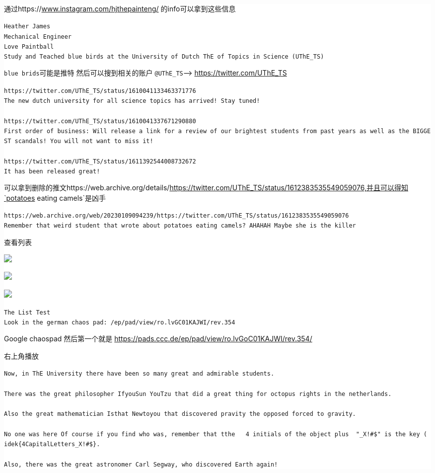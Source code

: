 通过https://www.instagram.com/hjthepainteng/ 的info可以拿到这些信息

```
Heather James
Mechanical Engineer
Love Paintball
Study and Teached blue birds at the University of Dutch ThE of Topics in Science (UThE_TS)
```

`blue brids`可能是推特 然后可以搜到相关的账户 `@UThE_TS`--> https://twitter.com/UThE_TS

```
https://twitter.com/UThE_TS/status/1610041133463371776
The new dutch university for all science topics has arrived! Stay tuned!

https://twitter.com/UThE_TS/status/1610041337671290880
First order of business: Will release a link for a review of our brightest students from past years as well as the BIGGEST scandals! You will not want to miss it!

https://twitter.com/UThE_TS/status/1611392544008732672
It has been released great!
```

可以拿到删除的推文https://web.archive.org/details/https://twitter.com/UThE_TS/status/1612383535549059076,并且可以得知`potatoes eating camels`是凶手

```
https://web.archive.org/web/20230109094239/https://twitter.com/UThE_TS/status/1612383535549059076
Remember that weird student that wrote about potatoes eating camels? AHAHAH Maybe she is the killer
```

查看列表

![](https://imgur.com/GyRMoEf.png)

![](https://imgur.com/gLMRp4I.png)

![](https://imgur.com/RrqdJP3.png)

```
The List Test
Look in the german chaos pad: /ep/pad/view/ro.lvGC01KAJWI/rev.354
```

Google chaospad 然后第一个就是
https://pads.ccc.de/ep/pad/view/ro.lvGoC01KAJWI/rev.354/

右上角播放

```
Now, in ThE University there have been so many great and admirable students.
 
There was the great philosopher IfyouSun YouTzu that did a great thing for octopus rights in the netherlands.
 
Also the great mathematician Isthat Newtoyou that discovered pravity the opposed forced to gravity.
 
No one was here Of course if you find who was, remember that tthe   4 initials of the object plus  "_X!#$" is the key ( idek{4CapitalLetters_X!#$}.
 
Also, there was the great astronomer Carl Segway, who discovered Earth again!
```
